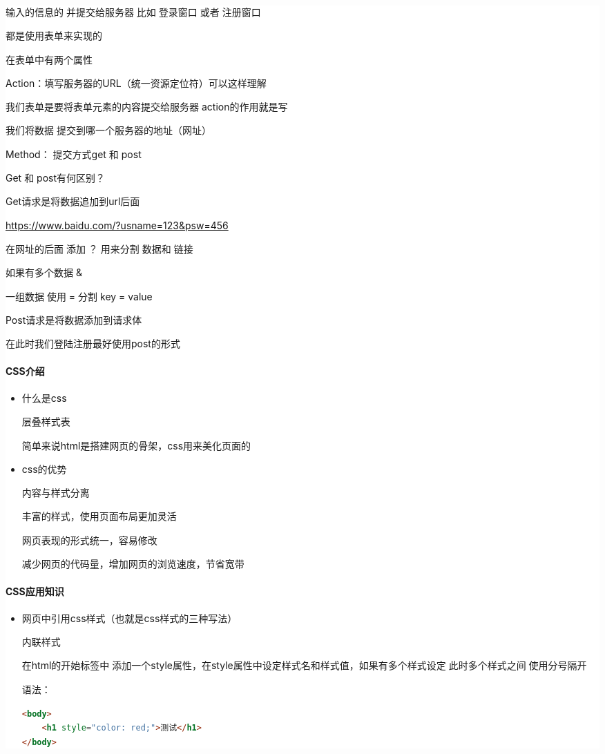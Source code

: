   输入的信息的 并提交给服务器 比如 登录窗口 或者 注册窗口

  都是使用表单来实现的

  

  在表单中有两个属性

  Action：填写服务器的URL（统一资源定位符）可以这样理解

  我们表单是要将表单元素的内容提交给服务器 action的作用就是写

  我们将数据 提交到哪一个服务器的地址（网址）

  Method： 提交方式get 和 post

  Get 和 post有何区别？

  Get请求是将数据追加到url后面

  https://www.baidu.com/?usname=123&psw=456

  在网址的后面 添加 ？ 用来分割 数据和 链接

  如果有多个数据 &

  一组数据 使用 = 分割 key = value

  Post请求是将数据添加到请求体

  在此时我们登陆注册最好使用post的形式

#### CSS介绍

- 什么是css

  层叠样式表

  简单来说html是搭建网页的骨架，css用来美化页面的

- css的优势

  内容与样式分离

  丰富的样式，使用页面布局更加灵活

  网页表现的形式统一，容易修改

  减少网页的代码量，增加网页的浏览速度，节省宽带

#### CSS应用知识

- 网页中引用css样式（也就是css样式的三种写法）

  内联样式

  在html的开始标签中	添加一个style属性，在style属性中设定样式名和样式值，如果有多个样式设定	此时多个样式之间	使用分号隔开

  语法：

  ```html
  <body>
      <h1 style="color: red;">测试</h1>
  </body>
  ```

